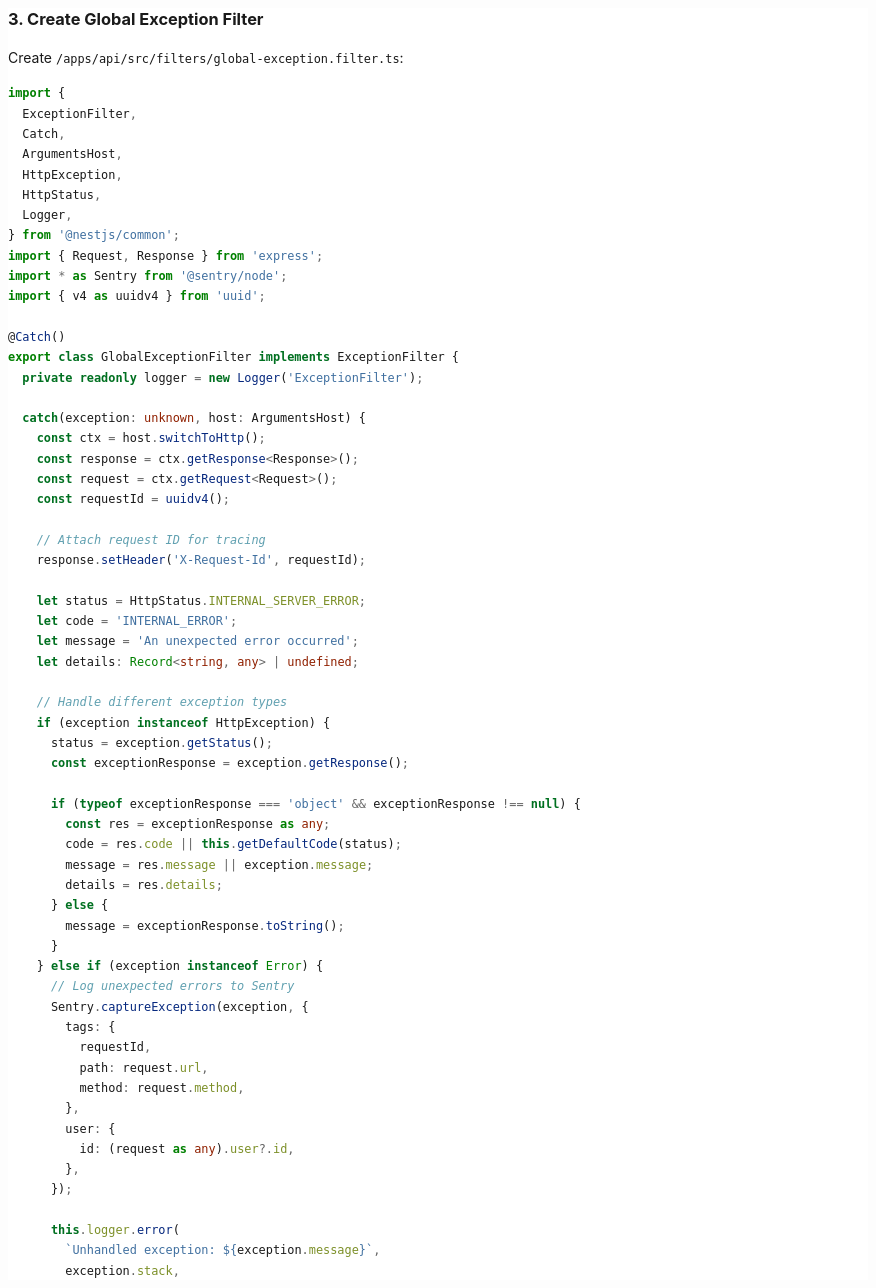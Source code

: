 ### 3. Create Global Exception Filter

Create `/apps/api/src/filters/global-exception.filter.ts`:
```typescript
import {
  ExceptionFilter,
  Catch,
  ArgumentsHost,
  HttpException,
  HttpStatus,
  Logger,
} from '@nestjs/common';
import { Request, Response } from 'express';
import * as Sentry from '@sentry/node';
import { v4 as uuidv4 } from 'uuid';

@Catch()
export class GlobalExceptionFilter implements ExceptionFilter {
  private readonly logger = new Logger('ExceptionFilter');
  
  catch(exception: unknown, host: ArgumentsHost) {
    const ctx = host.switchToHttp();
    const response = ctx.getResponse<Response>();
    const request = ctx.getRequest<Request>();
    const requestId = uuidv4();
    
    // Attach request ID for tracing
    response.setHeader('X-Request-Id', requestId);
    
    let status = HttpStatus.INTERNAL_SERVER_ERROR;
    let code = 'INTERNAL_ERROR';
    let message = 'An unexpected error occurred';
    let details: Record<string, any> | undefined;
    
    // Handle different exception types
    if (exception instanceof HttpException) {
      status = exception.getStatus();
      const exceptionResponse = exception.getResponse();
      
      if (typeof exceptionResponse === 'object' && exceptionResponse !== null) {
        const res = exceptionResponse as any;
        code = res.code || this.getDefaultCode(status);
        message = res.message || exception.message;
        details = res.details;
      } else {
        message = exceptionResponse.toString();
      }
    } else if (exception instanceof Error) {
      // Log unexpected errors to Sentry
      Sentry.captureException(exception, {
        tags: {
          requestId,
          path: request.url,
          method: request.method,
        },
        user: {
          id: (request as any).user?.id,
        },
      });
      
      this.logger.error(
        `Unhandled exception: ${exception.message}`,
        exception.stack,
```